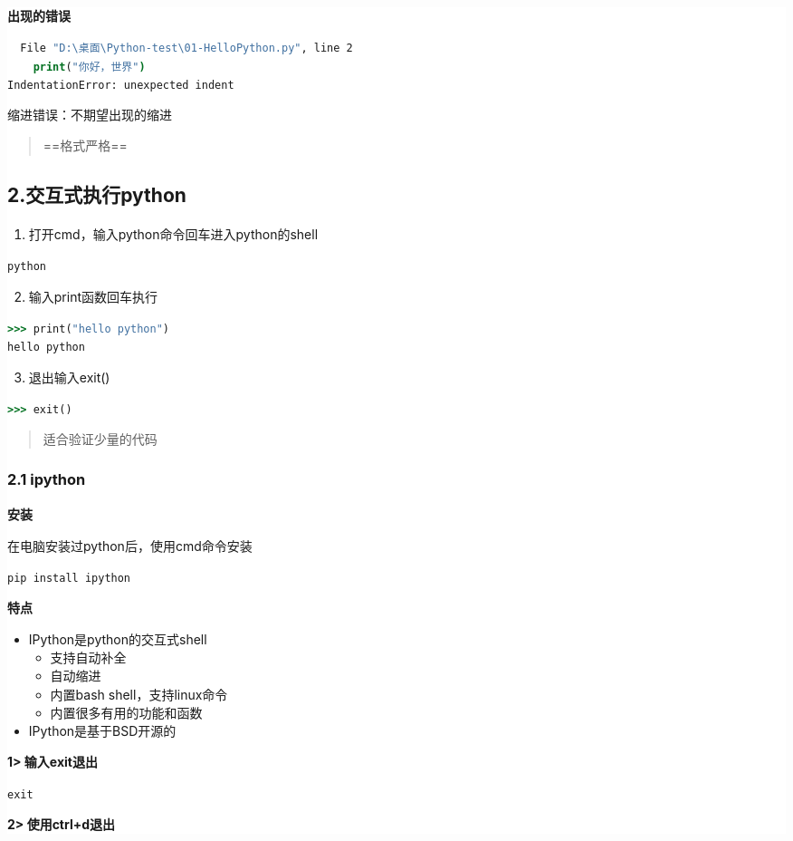 **出现的错误**

```cmd
  File "D:\桌面\Python-test\01-HelloPython.py", line 2
    print("你好，世界")
IndentationError: unexpected indent
```

缩进错误：不期望出现的缩进

> ==格式严格==

## 2.交互式执行python

1. 打开cmd，输入python命令回车进入python的shell

```cmd
python
```

2. 输入print函数回车执行

```cmd
>>> print("hello python")
hello python
```

3. 退出输入exit()

```cmd
>>> exit()
```

> 适合验证少量的代码

### 2.1 ipython

**安装**

在电脑安装过python后，使用cmd命令安装

```cmd
pip install ipython
```

**特点**

* IPython是python的交互式shell
  * 支持自动补全
  * 自动缩进
  * 内置bash shell，支持linux命令
  * 内置很多有用的功能和函数
* IPython是基于BSD开源的

**1> 输入exit退出**

```linux
exit
```

**2> 使用ctrl+d退出**
